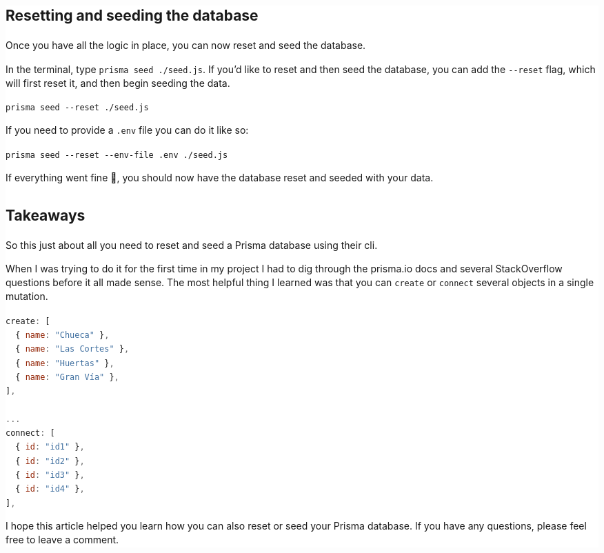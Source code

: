 ## Resetting and seeding the database

Once you have all the logic in place, you can now reset and seed the database.

In the terminal, type `prisma seed ./seed.js`. If you’d like to reset and then
seed the database, you can add the `--reset` flag, which will first reset it,
and then begin seeding the data.

```shell-session
prisma seed --reset ./seed.js
```

If you need to provide a `.env` file you can do it like so:

```shell-session
prisma seed --reset --env-file .env ./seed.js
```

If everything went fine 🤞, you should now have the database reset and seeded
with your data.

## Takeaways

So this just about all you need to reset and seed a Prisma database using their
cli.

When I was trying to do it for the first time in my project I had to dig through
the prisma.io docs and several StackOverflow questions before it all made sense.
The most helpful thing I learned was that you can `create` or `connect` several
objects in a single mutation.

```js
create: [
  { name: "Chueca" },
  { name: "Las Cortes" },
  { name: "Huertas" },
  { name: "Gran Vía" },
],

...
connect: [
  { id: "id1" },
  { id: "id2" },
  { id: "id3" },
  { id: "id4" },
],
```

I hope this article helped you learn how you can also reset or seed your Prisma
database. If you have any questions, please feel free to leave a comment.
